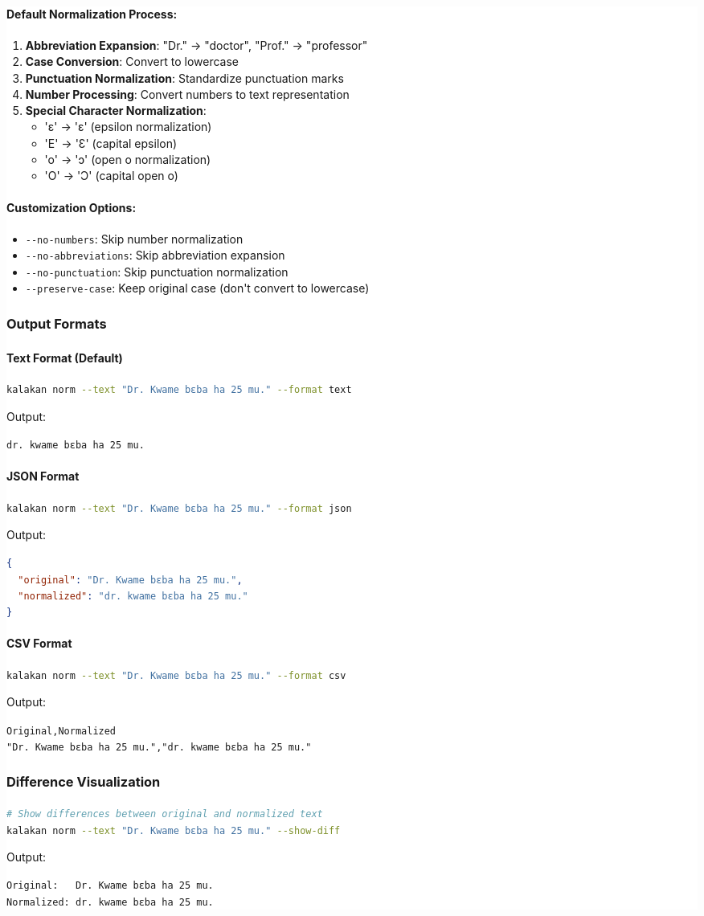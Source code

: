 #### Default Normalization Process:
1. **Abbreviation Expansion**: "Dr." → "doctor", "Prof." → "professor"
2. **Case Conversion**: Convert to lowercase
3. **Punctuation Normalization**: Standardize punctuation marks
4. **Number Processing**: Convert numbers to text representation
5. **Special Character Normalization**:
   - 'ε' → 'ɛ' (epsilon normalization)
   - 'Ε' → 'Ɛ' (capital epsilon)
   - 'ο' → 'ɔ' (open o normalization)
   - 'Ο' → 'Ɔ' (capital open o)

#### Customization Options:
- `--no-numbers`: Skip number normalization
- `--no-abbreviations`: Skip abbreviation expansion
- `--no-punctuation`: Skip punctuation normalization
- `--preserve-case`: Keep original case (don't convert to lowercase)

### Output Formats

#### Text Format (Default)
```bash
kalakan norm --text "Dr. Kwame bɛba ha 25 mu." --format text
```
Output:
```
dr. kwame bɛba ha 25 mu.
```

#### JSON Format
```bash
kalakan norm --text "Dr. Kwame bɛba ha 25 mu." --format json
```
Output:
```json
{
  "original": "Dr. Kwame bɛba ha 25 mu.",
  "normalized": "dr. kwame bɛba ha 25 mu."
}
```

#### CSV Format
```bash
kalakan norm --text "Dr. Kwame bɛba ha 25 mu." --format csv
```
Output:
```csv
Original,Normalized
"Dr. Kwame bɛba ha 25 mu.","dr. kwame bɛba ha 25 mu."
```

### Difference Visualization

```bash
# Show differences between original and normalized text
kalakan norm --text "Dr. Kwame bɛba ha 25 mu." --show-diff
```
Output:
```
Original:   Dr. Kwame bɛba ha 25 mu.
Normalized: dr. kwame bɛba ha 25 mu.
```
